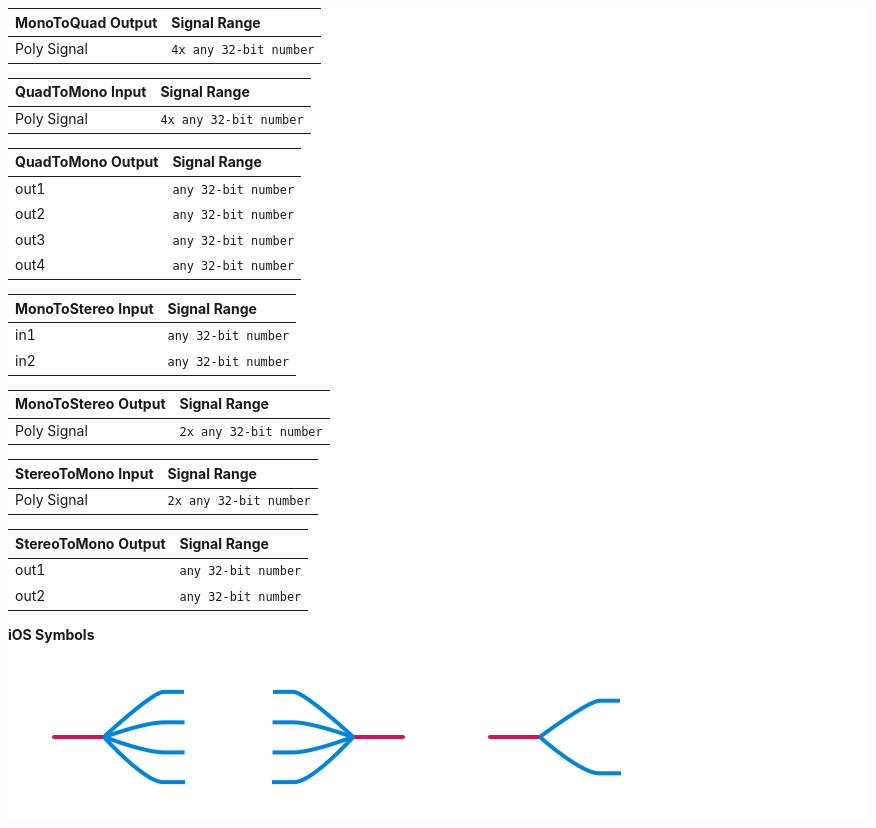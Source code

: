 MonoToQuad Output        | Signal Range
:------------- | :-------------
Poly Signal   | `4x any 32-bit number`

QuadToMono Input        | Signal Range
:------------- | :-------------
Poly Signal   | `4x any 32-bit number`

QuadToMono Output        | Signal Range
:------------- | :-------------
out1   | `any 32-bit number`
out2   | `any 32-bit number`
out3   | `any 32-bit number`
out4   | `any 32-bit number`

MonoToStereo Input        | Signal Range
:------------- | :-------------
in1   | `any 32-bit number`
in2   | `any 32-bit number`

MonoToStereo Output        | Signal Range
:------------- | :-------------
Poly Signal   | `2x any 32-bit number`

StereoToMono Input        | Signal Range
:------------- | :-------------
Poly Signal   | `2x any 32-bit number`

StereoToMono Output        | Signal Range
:------------- | :-------------
out1   | `any 32-bit number`
out2   | `any 32-bit number`


**iOS Symbols**

![icon](img/icons/mono%20to%20quad.png)
![icon](img/icons/quad%20to%20mono.png)
![icon](img/icons/mono%20to%20stereo.png)